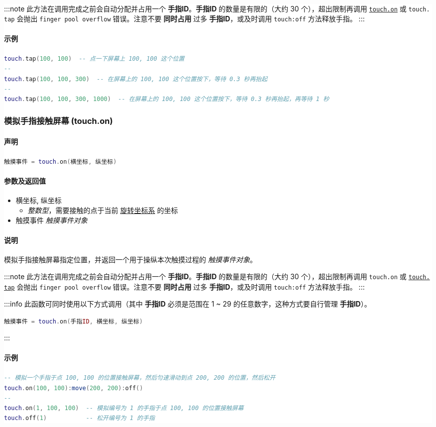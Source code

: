 :::note
此方法在调用完成之前会自动分配并占用一个 **手指ID**。**手指ID** 的数量是有限的（大约 30 个），超出限制再调用 [`touch.on`](#模拟手指接触屏幕-touchon) 或 `touch.tap` 会抛出 `finger pool overflow` 错误。注意不要 **同时占用** 过多 **手指ID**，或及时调用 `touch:off` 方法释放手指。
:::

#### 示例

```lua title="touch.tap"
touch.tap(100, 100)  -- 点一下屏幕上 100, 100 这个位置
--
touch.tap(100, 100, 300)  -- 在屏幕上的 100, 100 这个位置按下，等待 0.3 秒再抬起
--
touch.tap(100, 100, 300, 1000)  -- 在屏幕上的 100, 100 这个位置按下，等待 0.3 秒再抬起，再等待 1 秒
```

### 模拟手指接触屏幕 \(**touch\.on**\)

#### 声明

```lua
触摸事件 = touch.on(横坐标, 纵坐标)
```

#### 参数及返回值

- 横坐标, 纵坐标
  - *整数型*，需要接触的点于当前 [旋转坐标系](./screen.md#初始化旋转坐标系-screeninit) 的坐标
- 触摸事件 *触摸事件对象*

#### 说明

模拟手指接触屏幕指定位置，并返回一个用于操纵本次触摸过程的 *触摸事件对象*。

:::note
此方法在调用完成之前会自动分配并占用一个 **手指ID**。**手指ID** 的数量是有限的（大约 30 个），超出限制再调用 `touch.on` 或 [`touch.tap`](#模拟手指轻触一次屏幕-touchtap) 会抛出 `finger pool overflow` 错误。注意不要 **同时占用** 过多 **手指ID**，或及时调用 `touch:off` 方法释放手指。
:::

:::info
此函数可同时使用以下方式调用（其中 **手指ID** 必须是范围在 1 ~ 29 的任意数字，这种方式要自行管理 **手指ID**）。

```lua
触摸事件 = touch.on(手指ID, 横坐标, 纵坐标)
```

:::

#### 示例

```lua title="touch.on"
-- 模拟一个手指于点 100, 100 的位置接触屏幕，然后匀速滑动到点 200, 200 的位置，然后松开
touch.on(100, 100):move(200, 200):off()
--
touch.on(1, 100, 100)  -- 模拟编号为 1 的手指于点 100, 100 的位置接触屏幕
touch.off(1)           -- 松开编号为 1 的手指
```
